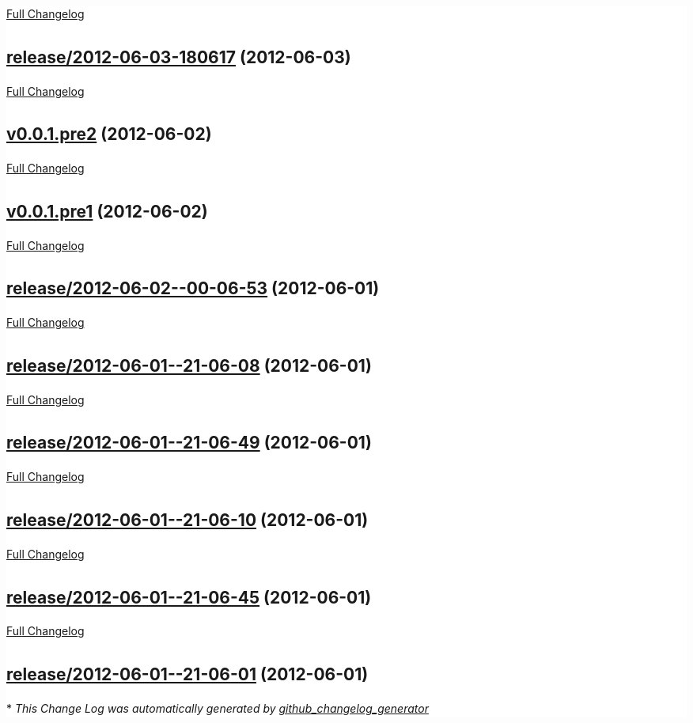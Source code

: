 [Full Changelog](https://github.com/mina-deploy/mina/compare/release/2012-06-03-180617...release/2012-06-03-180648)

## [release/2012-06-03-180617](https://github.com/mina-deploy/mina/tree/release/2012-06-03-180617) (2012-06-03)

[Full Changelog](https://github.com/mina-deploy/mina/compare/v0.0.1.pre2...release/2012-06-03-180617)

## [v0.0.1.pre2](https://github.com/mina-deploy/mina/tree/v0.0.1.pre2) (2012-06-02)

[Full Changelog](https://github.com/mina-deploy/mina/compare/v0.0.1.pre1...v0.0.1.pre2)

## [v0.0.1.pre1](https://github.com/mina-deploy/mina/tree/v0.0.1.pre1) (2012-06-02)

[Full Changelog](https://github.com/mina-deploy/mina/compare/release/2012-06-02--00-06-53...v0.0.1.pre1)

## [release/2012-06-02--00-06-53](https://github.com/mina-deploy/mina/tree/release/2012-06-02--00-06-53) (2012-06-01)

[Full Changelog](https://github.com/mina-deploy/mina/compare/release/2012-06-01--21-06-08...release/2012-06-02--00-06-53)

## [release/2012-06-01--21-06-08](https://github.com/mina-deploy/mina/tree/release/2012-06-01--21-06-08) (2012-06-01)

[Full Changelog](https://github.com/mina-deploy/mina/compare/release/2012-06-01--21-06-49...release/2012-06-01--21-06-08)

## [release/2012-06-01--21-06-49](https://github.com/mina-deploy/mina/tree/release/2012-06-01--21-06-49) (2012-06-01)

[Full Changelog](https://github.com/mina-deploy/mina/compare/release/2012-06-01--21-06-10...release/2012-06-01--21-06-49)

## [release/2012-06-01--21-06-10](https://github.com/mina-deploy/mina/tree/release/2012-06-01--21-06-10) (2012-06-01)

[Full Changelog](https://github.com/mina-deploy/mina/compare/release/2012-06-01--21-06-45...release/2012-06-01--21-06-10)

## [release/2012-06-01--21-06-45](https://github.com/mina-deploy/mina/tree/release/2012-06-01--21-06-45) (2012-06-01)

[Full Changelog](https://github.com/mina-deploy/mina/compare/release/2012-06-01--21-06-01...release/2012-06-01--21-06-45)

## [release/2012-06-01--21-06-01](https://github.com/mina-deploy/mina/tree/release/2012-06-01--21-06-01) (2012-06-01)



\* *This Change Log was automatically generated by [github_changelog_generator](https://github.com/skywinder/Github-Changelog-Generator)*